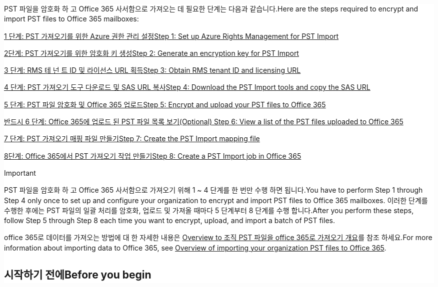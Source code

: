<span data-ttu-id="c0a0a-110">PST 파일을 암호화 하 고 Office 365 사서함으로 가져오는 데 필요한 단계는 다음과 같습니다.</span><span class="sxs-lookup"><span data-stu-id="c0a0a-110">Here are the steps required to encrypt and import PST files to Office 365 mailboxes:</span></span>
  
[<span data-ttu-id="c0a0a-111">1 단계: PST 가져오기를 위한 Azure 권한 관리 설정</span><span class="sxs-lookup"><span data-stu-id="c0a0a-111">Step 1: Set up Azure Rights Management for PST Import</span></span>](#step-1-set-up-azure-rights-management-for-pst-import)

[<span data-ttu-id="c0a0a-112">2단계: PST 가져오기를 위한 암호화 키 생성</span><span class="sxs-lookup"><span data-stu-id="c0a0a-112">Step 2: Generate an encryption key for PST Import</span></span>](#step-2-generate-an-encryption-key-for-pst-import)

[<span data-ttu-id="c0a0a-113">3 단계: RMS 테 넌 트 ID 및 라이선스 URL 획득</span><span class="sxs-lookup"><span data-stu-id="c0a0a-113">Step 3: Obtain RMS tenant ID and licensing URL</span></span>](#step-3-obtain-rms-tenant-id-and-licensing-url)

[<span data-ttu-id="c0a0a-114">4 단계: PST 가져오기 도구 다운로드 및 SAS URL 복사</span><span class="sxs-lookup"><span data-stu-id="c0a0a-114">Step 4: Download the PST Import tools and copy the SAS URL</span></span>](#step-4-download-the-pst-import-tools-and-copy-the-sas-url)

[<span data-ttu-id="c0a0a-115">5 단계: PST 파일 암호화 및 Office 365 업로드</span><span class="sxs-lookup"><span data-stu-id="c0a0a-115">Step 5: Encrypt and upload your PST files to Office 365</span></span>](#step-5-encrypt-and-upload-your-pst-files-to-office-365)

[<span data-ttu-id="c0a0a-116">반드시 6 단계: Office 365에 업로드 된 PST 파일 목록 보기</span><span class="sxs-lookup"><span data-stu-id="c0a0a-116">(Optional) Step 6: View a list of the PST files uploaded to Office 365</span></span>](#optional-step-6-view-a-list-of-the-pst-files-uploaded-to-office-365)

[<span data-ttu-id="c0a0a-117">7 단계: PST 가져오기 매핑 파일 만들기</span><span class="sxs-lookup"><span data-stu-id="c0a0a-117">Step 7: Create the PST Import mapping file</span></span>](#step-7-create-the-pst-import-mapping-file)

[<span data-ttu-id="c0a0a-118">8단계: Office 365에서 PST 가져오기 작업 만들기</span><span class="sxs-lookup"><span data-stu-id="c0a0a-118">Step 8: Create a PST Import job in Office 365</span></span>](#step-8-create-a-pst-import-job-in-office-365)
  
> [!IMPORTANT]
> <span data-ttu-id="c0a0a-119">PST 파일을 암호화 하 고 Office 365 사서함으로 가져오기 위해 1 ~ 4 단계를 한 번만 수행 하면 됩니다.</span><span class="sxs-lookup"><span data-stu-id="c0a0a-119">You have to perform Step 1 through Step 4 only once to set up and configure your organization to encrypt and import PST files to Office 365 mailboxes.</span></span> <span data-ttu-id="c0a0a-120">이러한 단계를 수행한 후에는 PST 파일의 일괄 처리를 암호화, 업로드 및 가져올 때마다 5 단계부터 8 단계를 수행 합니다.</span><span class="sxs-lookup"><span data-stu-id="c0a0a-120">After you perform these steps, follow Step 5 through Step 8 each time you want to encrypt, upload, and import a batch of PST files.</span></span> 
  
<span data-ttu-id="c0a0a-121">office 365로 데이터를 가져오는 방법에 대 한 자세한 내용은 [Overview to 조직 PST 파일을 office 365로 가져오기 개요](importing-pst-files-to-office-365.md)를 참조 하세요.</span><span class="sxs-lookup"><span data-stu-id="c0a0a-121">For more information about importing data to Office 365, see [Overview of importing your organization PST files to Office 365](importing-pst-files-to-office-365.md).</span></span>
  
## <a name="before-you-begin"></a><span data-ttu-id="c0a0a-122">시작하기 전에</span><span class="sxs-lookup"><span data-stu-id="c0a0a-122">Before you begin</span></span>
